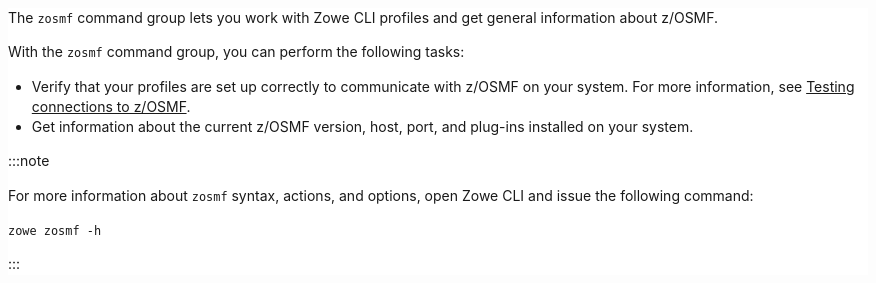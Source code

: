 The `zosmf` command group lets you work with Zowe CLI profiles and get general information about z/OSMF.

With the `zosmf` command group, you can perform the following tasks:

* Verify that your profiles are set up correctly to communicate with z/OSMF on your system. For more information, see [Testing connections to z/OSMF](../user-guide/cli-install-verify-your-installation.md#testing-connections-to-zosmf).
* Get information about the current z/OSMF version, host, port, and plug-ins installed on your system.

:::note

For more information about `zosmf` syntax, actions, and options, open Zowe CLI and issue the following command:

```
zowe zosmf -h
```

:::

